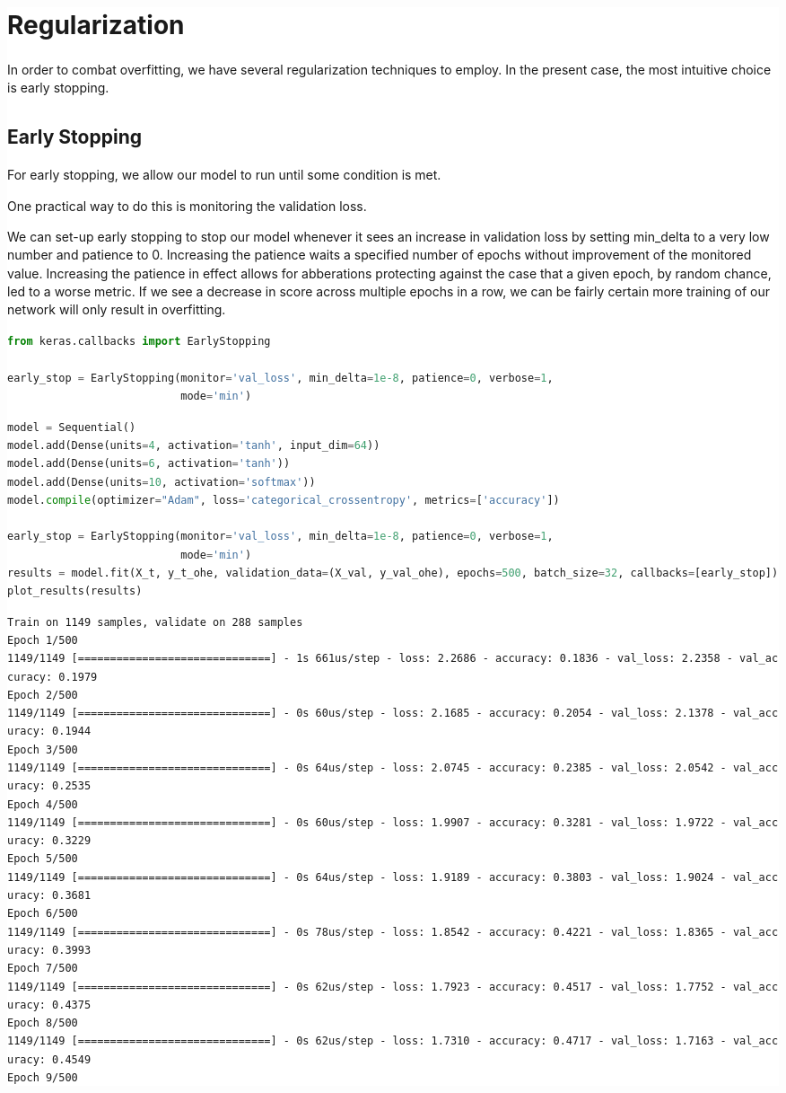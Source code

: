 # Regularization

In order to combat overfitting, we have several regularization techniques to employ.  In the present case, the most intuitive choice is early stopping.

## Early Stopping
For early stopping, we allow our model to run until some condition is met. 

One practical way to do this is monitoring the validation loss. 

We can set-up early stopping to stop our model whenever it sees an increase in validation loss by setting min_delta to a very low number and patience to 0.  Increasing the patience waits a specified number of epochs without improvement of the monitored value.  Increasing the patience in effect allows for abberations protecting against the case that a given epoch, by random chance, led to a worse metric.  If we see a decrease in score across multiple epochs in a row, we can be fairly certain more training of our network will only result in overfitting.


```python
from keras.callbacks import EarlyStopping

early_stop = EarlyStopping(monitor='val_loss', min_delta=1e-8, patience=0, verbose=1,
                           mode='min')
```


```python
model = Sequential()
model.add(Dense(units=4, activation='tanh', input_dim=64))
model.add(Dense(units=6, activation='tanh'))
model.add(Dense(units=10, activation='softmax'))
model.compile(optimizer="Adam", loss='categorical_crossentropy', metrics=['accuracy'])

early_stop = EarlyStopping(monitor='val_loss', min_delta=1e-8, patience=0, verbose=1,
                           mode='min')
results = model.fit(X_t, y_t_ohe, validation_data=(X_val, y_val_ohe), epochs=500, batch_size=32, callbacks=[early_stop])
plot_results(results)
```

    Train on 1149 samples, validate on 288 samples
    Epoch 1/500
    1149/1149 [==============================] - 1s 661us/step - loss: 2.2686 - accuracy: 0.1836 - val_loss: 2.2358 - val_accuracy: 0.1979
    Epoch 2/500
    1149/1149 [==============================] - 0s 60us/step - loss: 2.1685 - accuracy: 0.2054 - val_loss: 2.1378 - val_accuracy: 0.1944
    Epoch 3/500
    1149/1149 [==============================] - 0s 64us/step - loss: 2.0745 - accuracy: 0.2385 - val_loss: 2.0542 - val_accuracy: 0.2535
    Epoch 4/500
    1149/1149 [==============================] - 0s 60us/step - loss: 1.9907 - accuracy: 0.3281 - val_loss: 1.9722 - val_accuracy: 0.3229
    Epoch 5/500
    1149/1149 [==============================] - 0s 64us/step - loss: 1.9189 - accuracy: 0.3803 - val_loss: 1.9024 - val_accuracy: 0.3681
    Epoch 6/500
    1149/1149 [==============================] - 0s 78us/step - loss: 1.8542 - accuracy: 0.4221 - val_loss: 1.8365 - val_accuracy: 0.3993
    Epoch 7/500
    1149/1149 [==============================] - 0s 62us/step - loss: 1.7923 - accuracy: 0.4517 - val_loss: 1.7752 - val_accuracy: 0.4375
    Epoch 8/500
    1149/1149 [==============================] - 0s 62us/step - loss: 1.7310 - accuracy: 0.4717 - val_loss: 1.7163 - val_accuracy: 0.4549
    Epoch 9/500